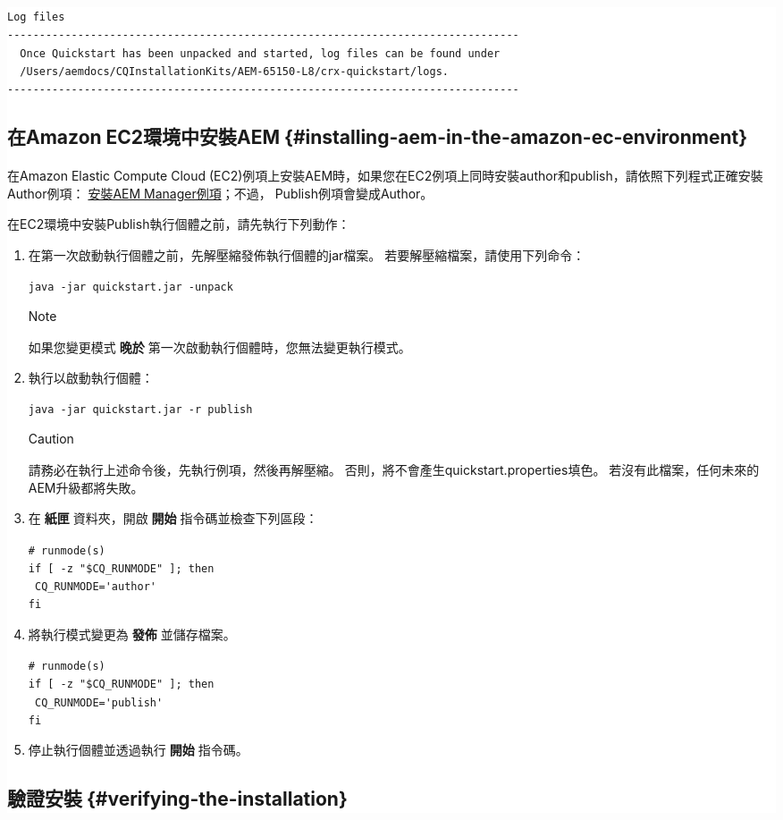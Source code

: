 ```shell
Log files
--------------------------------------------------------------------------------
  Once Quickstart has been unpacked and started, log files can be found under   
  /Users/aemdocs/CQInstallationKits/AEM-65150-L8/crx-quickstart/logs.           
--------------------------------------------------------------------------------
```

## 在Amazon EC2環境中安裝AEM {#installing-aem-in-the-amazon-ec-environment}

在Amazon Elastic Compute Cloud (EC2)例項上安裝AEM時，如果您在EC2例項上同時安裝author和publish，請依照下列程式正確安裝Author例項： [安裝AEM Manager例項](#installinginstancesofaemmanager)；不過， Publish例項會變成Author。

在EC2環境中安裝Publish執行個體之前，請先執行下列動作：

1. 在第一次啟動執行個體之前，先解壓縮發佈執行個體的jar檔案。 若要解壓縮檔案，請使用下列命令：

   ```xml
   java -jar quickstart.jar -unpack
   ```

   >[!NOTE]
   >
   >如果您變更模式 **晚於** 第一次啟動執行個體時，您無法變更執行模式。

1. 執行以啟動執行個體：

   ```xml
   java -jar quickstart.jar -r publish
   ```

   >[!CAUTION]
   >
   >請務必在執行上述命令後，先執行例項，然後再解壓縮。 否則，將不會產生quickstart.properties填色。 若沒有此檔案，任何未來的AEM升級都將失敗。

1. 在 **紙匣** 資料夾，開啟 **開始** 指令碼並檢查下列區段：

   ```xml
   # runmode(s)
   if [ -z "$CQ_RUNMODE" ]; then
    CQ_RUNMODE='author'
   fi
   ```

1. 將執行模式變更為 **發佈** 並儲存檔案。

   ```xml
   # runmode(s)
   if [ -z "$CQ_RUNMODE" ]; then
    CQ_RUNMODE='publish'
   fi
   ```

1. 停止執行個體並透過執行 **開始** 指令碼。

## 驗證安裝 {#verifying-the-installation}
